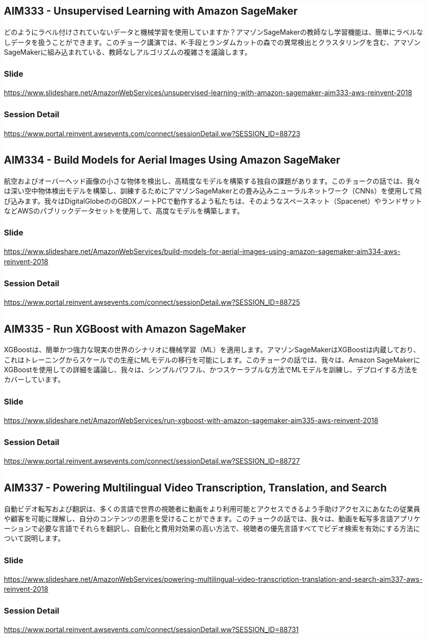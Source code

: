 ## AIM333 - Unsupervised Learning with Amazon SageMaker
どのようにラベル付けされていないデータと機械学習を使用していますか？アマゾンSageMakerの教師なし学習機能は、簡単にラベルなしデータを扱うことができます。このチョーク講演では、K-手段とランダムカットの森での異常検出とクラスタリングを含む、アマゾンSageMakerに組み込まれている、教師なしアルゴリズムの複雑さを議論します。
### Slide
https://www.slideshare.net/AmazonWebServices/unsupervised-learning-with-amazon-sagemaker-aim333-aws-reinvent-2018
### Session Detail
<a href="https://www.portal.reinvent.awsevents.com/connect/sessionDetail.ww?SESSION_ID=88723" target="_blank">https://www.portal.reinvent.awsevents.com/connect/sessionDetail.ww?SESSION_ID=88723</a>

## AIM334 - Build Models for Aerial Images Using Amazon SageMaker
航空およびオーバーヘッド画像の小さな物体を検出し、高精度なモデルを構築する独自の課題があります。このチョークの話では、我々は深い空中物体検出モデルを構築し、訓練するためにアマゾンSageMakerとの畳み込みニューラルネットワーク（CNNs）を使用して飛び込みます。我々はDigitalGlobeののGBDXノートPCで動作するよう私たちは、そのようなスペースネット（Spacenet）やランドサットなどAWSのパブリックデータセットを使用して、高度なモデルを構築します。
### Slide
https://www.slideshare.net/AmazonWebServices/build-models-for-aerial-images-using-amazon-sagemaker-aim334-aws-reinvent-2018
### Session Detail
<a href="https://www.portal.reinvent.awsevents.com/connect/sessionDetail.ww?SESSION_ID=88725" target="_blank">https://www.portal.reinvent.awsevents.com/connect/sessionDetail.ww?SESSION_ID=88725</a>

## AIM335 - Run XGBoost with Amazon SageMaker
XGBoostは、簡単かつ強力な現実の世界のシナリオに機械学習（ML）を適用します。アマゾンSageMakerはXGBoostは内蔵しており、これはトレーニングからスケールでの生産にMLモデルの移行を可能にします。このチョークの話では、我々は、Amazon SageMakerにXGBoostを使用しての詳細を議論し、我々は、シンプルパワフル、かつスケーラブルな方法でMLモデルを訓練し、デプロイする方法をカバーしています。
### Slide
https://www.slideshare.net/AmazonWebServices/run-xgboost-with-amazon-sagemaker-aim335-aws-reinvent-2018
### Session Detail
<a href="https://www.portal.reinvent.awsevents.com/connect/sessionDetail.ww?SESSION_ID=88727" target="_blank">https://www.portal.reinvent.awsevents.com/connect/sessionDetail.ww?SESSION_ID=88727</a>

## AIM337 - Powering Multilingual Video Transcription, Translation, and Search
自動ビデオ転写および翻訳は、多くの言語で世界の視聴者に動画をより利用可能とアクセスできるよう手助けアクセスにあなたの従業員や顧客を可能に理解し、自分のコンテンツの恩恵を受けることができます。このチョークの話では、我々は、動画を転写多言語アプリケーションで必要な言語でそれらを翻訳し、自動化と費用対効果の高い方法で、視聴者の優先言語すべてでビデオ検索を有効にする方法について説明します。
### Slide
https://www.slideshare.net/AmazonWebServices/powering-multilingual-video-transcription-translation-and-search-aim337-aws-reinvent-2018
### Session Detail
<a href="https://www.portal.reinvent.awsevents.com/connect/sessionDetail.ww?SESSION_ID=88731" target="_blank">https://www.portal.reinvent.awsevents.com/connect/sessionDetail.ww?SESSION_ID=88731</a>
